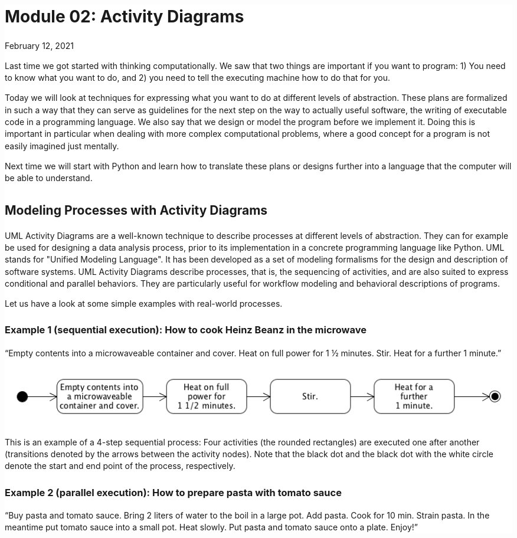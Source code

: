 # Module 02: Activity Diagrams

February 12, 2021

Last time we got started with thinking computationally. We saw that two things are important if you want to program: 1) You need to know what you want to do, and 2) you need to tell the executing machine how to do that for you. 

Today we will look at techniques for expressing what you want to do at different levels of abstraction. These plans are formalized in such a way that they can serve as guidelines for the next step on the way to actually useful software, the writing of executable code in a programming language. We also say that we design or model the program before we implement it. Doing this is important in particular when dealing with more complex computational problems, where a good concept for a program is not easily imagined just mentally. 

Next time we will start with Python and learn how to translate these plans or designs further into a language that the computer will be able to understand. 

## Modeling Processes with Activity Diagrams

UML Activity Diagrams are a well-known technique to describe processes at different levels of abstraction. They can for example be used for designing a data analysis process, prior to its implementation in a concrete programming language like Python. UML stands for "Unified Modeling Language". It has been developed as a set of modeling formalisms for the design and description of software systems. UML Activity Diagrams describe processes, that is, the sequencing of activities, and are also suited to express conditional and parallel behaviors. They are particularly useful for workflow modeling and behavioral descriptions of programs.

Let us have a look at some simple examples with real-world processes. 

### Example 1 (sequential execution): How to cook Heinz Beanz in the microwave

“Empty contents into a microwaveable container and cover. Heat on full power for 1 ½ minutes. Stir. Heat for a further 1 minute.”

![sequential execution](img/uml_example1.png)

This is an example of a 4-step sequential process: Four activities (the rounded rectangles) are executed one after another (transitions denoted by the arrows between the activity nodes). Note that the black dot and the black dot with the white circle denote the start and end point of the process, respectively.

### Example 2 (parallel execution): How to prepare pasta with tomato sauce 

“Buy pasta and tomato sauce. Bring 2 liters of water to the boil in a large pot. Add pasta. Cook for 10 min. Strain pasta. In the meantime put tomato sauce into a small pot. Heat slowly. Put pasta and tomato sauce onto a plate. Enjoy!”
